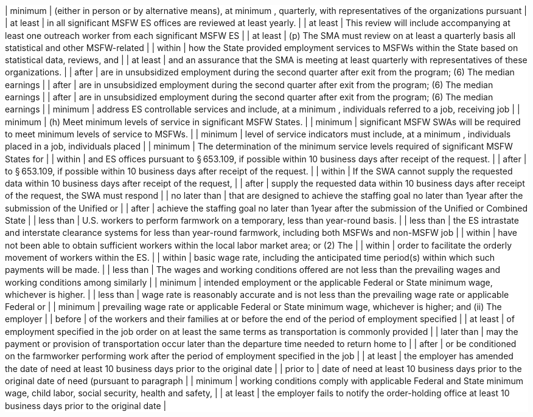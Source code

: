 | minimum       | (either in person or by alternative means), at minimum , quarterly, with representatives of the organizations pursuant      |
| at least      | in all significant MSFW ES offices are reviewed at least  yearly.                                                           |
| at least      | This review will include accompanying  at least one outreach worker from each significant MSFW ES                           |
| at least      | (p) The SMA must review on  at least a quarterly basis all statistical and other MSFW-related                               |
| within        | how the State provided employment services to MSFWs within the State based on statistical data, reviews, and                |
| at least      | and an assurance that the SMA is meeting at least  quarterly with representatives of these organizations.                   |
| after         | are in unsubsidized employment during the second quarter after exit from the program; (6) The median earnings               |
| after         | are in unsubsidized employment during the second quarter after exit from the program; (6) The median earnings               |
| after         | are in unsubsidized employment during the second quarter after exit from the program; (6) The median earnings               |
| minimum       | address ES controllable services and include, at a minimum , individuals referred to a job, receiving job                   |
| minimum       | (h) Meet  minimum  levels of service in significant MSFW States.                                                            |
| minimum       | significant MSFW SWAs will be required to meet minimum  levels of service to MSFWs.                                         |
| minimum       | level of service indicators must include, at a minimum , individuals placed in a job, individuals placed                    |
| minimum       | The determination of the  minimum service levels required of significant MSFW States for                                    |
| within        | and ES offices pursuant to &#167;&#8201;653.109, if possible within  10 business days after receipt of the request.         |
| after         | to &#167;&#8201;653.109, if possible within 10 business days after  receipt of the request.                                 |
| within        | If the SWA cannot supply the requested data within 10 business days after receipt of the request,                           |
| after         | supply the requested data within 10 business days after receipt of the request, the SWA must respond                        |
| no later than | that are designed to achieve the staffing goal no later than 1year after the submission of the Unified or                   |
| after         | achieve the staffing goal no later than 1year after the submission of the Unified or Combined State                         |
| less than     | U.S. workers to perform farmwork on a temporary, less than  year-round basis.                                               |
| less than     | the ES intrastate and interstate clearance systems for less than year-round farmwork, including both MSFWs and non-MSFW job |
| within        | have not been able to obtain sufficient workers within the local labor market area; or (2) The                              |
| within        | order to facilitate the orderly movement of workers within  the ES.                                                         |
| within        | basic wage rate, including the anticipated time period(s) within  which such payments will be made.                         |
| less than     | The wages and working conditions offered are not less than the prevailing wages and working conditions among similarly      |
| minimum       | intended employment or the applicable Federal or State minimum  wage, whichever is higher.                                  |
| less than     | wage rate is reasonably accurate and is not less than the prevailing wage rate or applicable Federal or                     |
| minimum       | prevailing wage rate or applicable Federal or State minimum wage, whichever is higher; and (ii) The employer                |
| before        | of the workers and their families at or before the end of the period of employment specified                                |
| at least      | of employment specified in the job order on at least the same terms as transportation is commonly provided                  |
| later than    | may the payment or provision of transportation occur later than the departure time needed to return home to                 |
| after         | or be conditioned on the farmworker performing work after the period of employment specified in the job                     |
| at least      | the employer has amended the date of need at least 10 business days prior to the original date                              |
| prior to      | date of need at least 10 business days prior to the original date of need (pursuant to paragraph                            |
| minimum       | working conditions comply with applicable Federal and State minimum wage, child labor, social security, health and safety,  |
| at least      | the employer fails to notify the order-holding office at least 10 business days prior to the original date                  |
